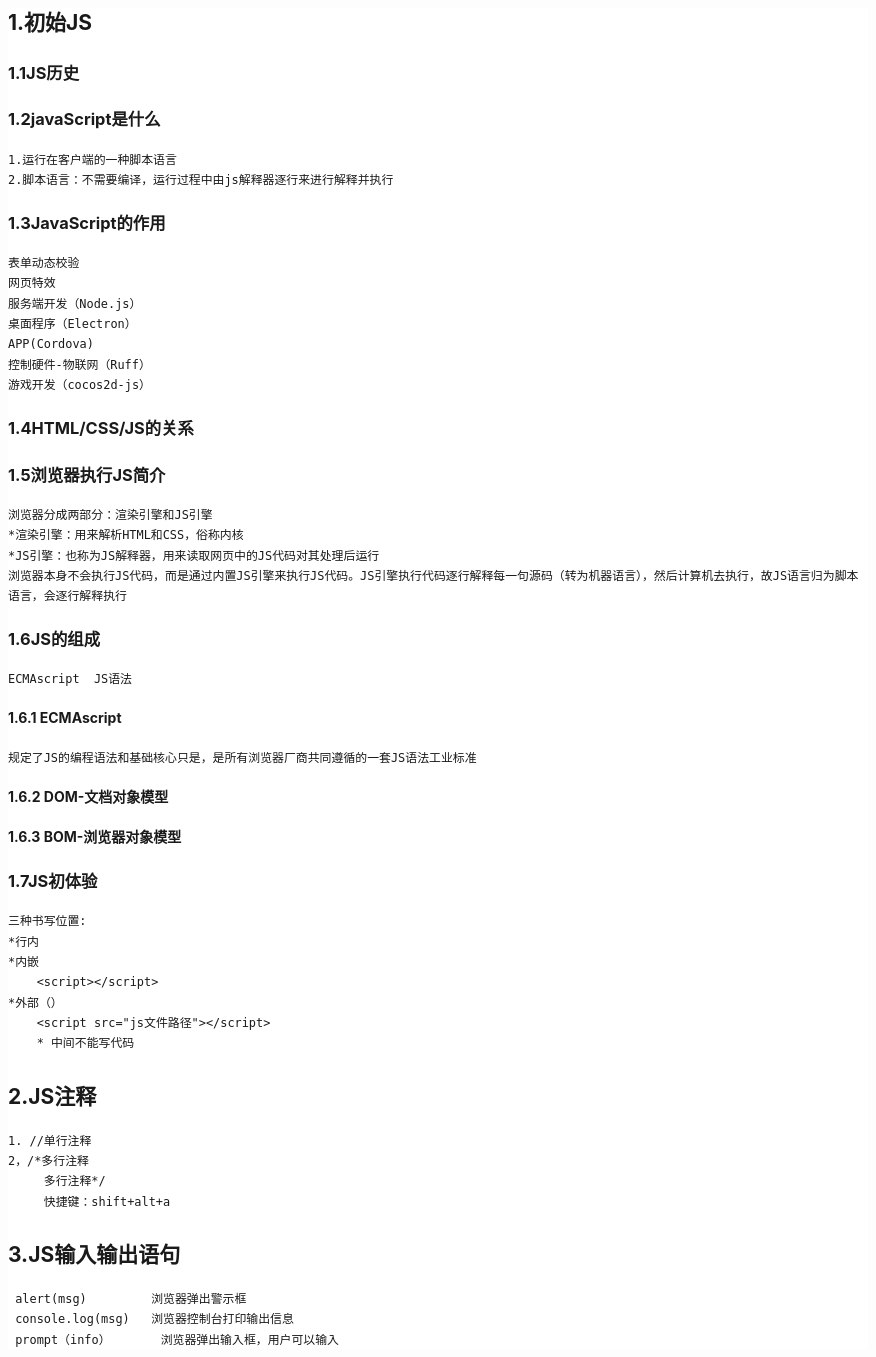 
## 1.初始JS
### 1.1JS历史
### 1.2javaScript是什么
```
1.运行在客户端的一种脚本语言
2.脚本语言：不需要编译，运行过程中由js解释器逐行来进行解释并执行
```
### 1.3JavaScript的作用
```
表单动态校验
网页特效
服务端开发（Node.js）
桌面程序（Electron）
APP(Cordova)
控制硬件-物联网（Ruff）
游戏开发（cocos2d-js）
```
### 1.4HTML/CSS/JS的关系

### 1.5浏览器执行JS简介
	浏览器分成两部分：渲染引擎和JS引擎
	*渲染引擎：用来解析HTML和CSS，俗称内核
	*JS引擎：也称为JS解释器，用来读取网页中的JS代码对其处理后运行
	浏览器本身不会执行JS代码，而是通过内置JS引擎来执行JS代码。JS引擎执行代码逐行解释每一句源码（转为机器语言），然后计算机去执行，故JS语言归为脚本语言，会逐行解释执行

### 1.6JS的组成  
```
ECMAscript	JS语法

```
#### 1.6.1 ECMAscript 
	规定了JS的编程语法和基础核心只是，是所有浏览器厂商共同遵循的一套JS语法工业标准
#### 1.6.2 DOM-文档对象模型
#### 1.6.3 BOM-浏览器对象模型

### 1.7JS初体验
```
三种书写位置:  
*行内
*内嵌
	<script></script>
*外部（）
	<script src="js文件路径"></script>
	* 中间不能写代码
```
## 2.JS注释
```
1. //单行注释
2，/*多行注释
	 多行注释*/
	 快捷键：shift+alt+a
```
## 3.JS输入输出语句
```
 alert(msg) 		浏览器弹出警示框
 console.log(msg)	浏览器控制台打印输出信息
 prompt（info）		浏览器弹出输入框，用户可以输入 
```